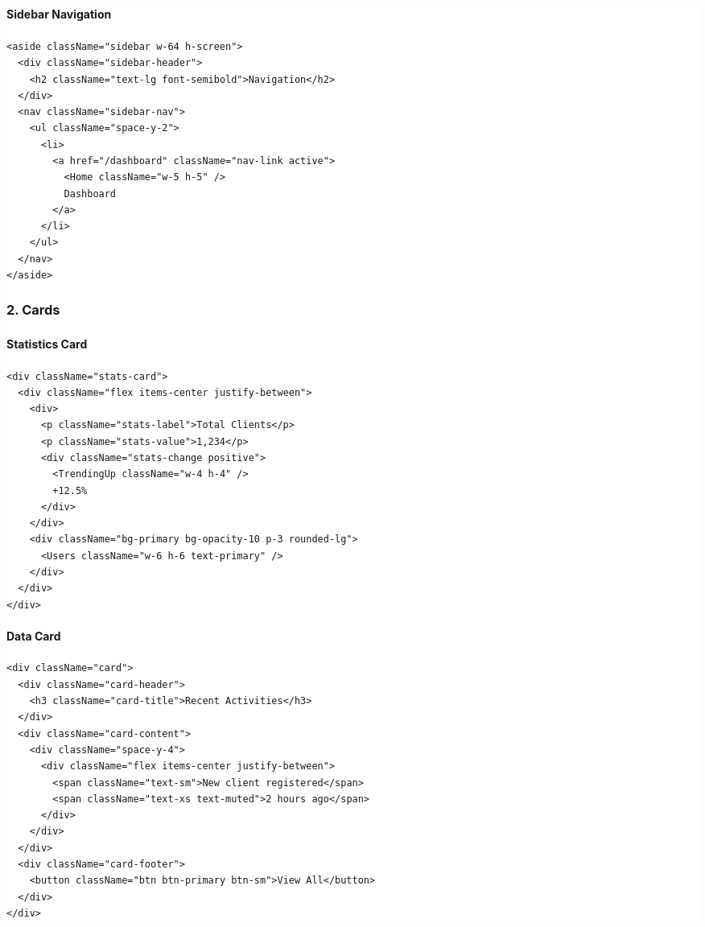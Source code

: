 #### Sidebar Navigation
```tsx
<aside className="sidebar w-64 h-screen">
  <div className="sidebar-header">
    <h2 className="text-lg font-semibold">Navigation</h2>
  </div>
  <nav className="sidebar-nav">
    <ul className="space-y-2">
      <li>
        <a href="/dashboard" className="nav-link active">
          <Home className="w-5 h-5" />
          Dashboard
        </a>
      </li>
    </ul>
  </nav>
</aside>
```

### 2. Cards

#### Statistics Card
```tsx
<div className="stats-card">
  <div className="flex items-center justify-between">
    <div>
      <p className="stats-label">Total Clients</p>
      <p className="stats-value">1,234</p>
      <div className="stats-change positive">
        <TrendingUp className="w-4 h-4" />
        +12.5%
      </div>
    </div>
    <div className="bg-primary bg-opacity-10 p-3 rounded-lg">
      <Users className="w-6 h-6 text-primary" />
    </div>
  </div>
</div>
```

#### Data Card
```tsx
<div className="card">
  <div className="card-header">
    <h3 className="card-title">Recent Activities</h3>
  </div>
  <div className="card-content">
    <div className="space-y-4">
      <div className="flex items-center justify-between">
        <span className="text-sm">New client registered</span>
        <span className="text-xs text-muted">2 hours ago</span>
      </div>
    </div>
  </div>
  <div className="card-footer">
    <button className="btn btn-primary btn-sm">View All</button>
  </div>
</div>
```

